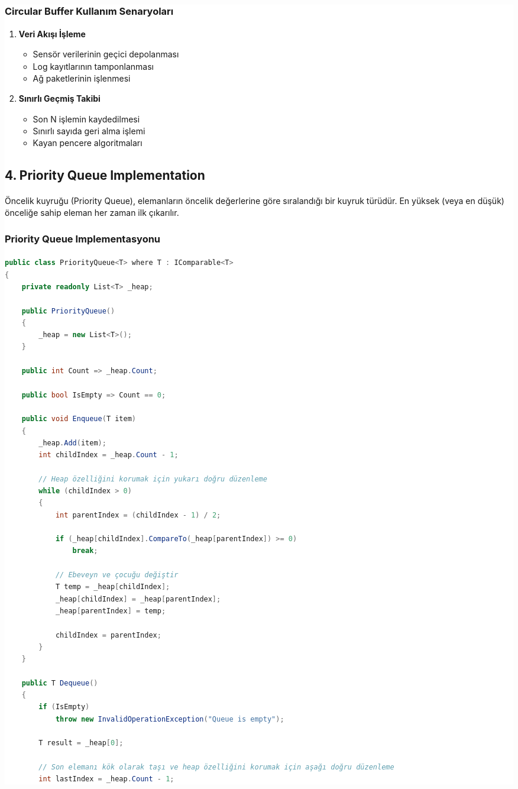 ### Circular Buffer Kullanım Senaryoları

1. **Veri Akışı İşleme**
   - Sensör verilerinin geçici depolanması
   - Log kayıtlarının tamponlanması
   - Ağ paketlerinin işlenmesi

2. **Sınırlı Geçmiş Takibi**
   - Son N işlemin kaydedilmesi
   - Sınırlı sayıda geri alma işlemi
   - Kayan pencere algoritmaları

## 4. Priority Queue Implementation

Öncelik kuyruğu (Priority Queue), elemanların öncelik değerlerine göre sıralandığı bir kuyruk türüdür. En yüksek (veya en düşük) önceliğe sahip eleman her zaman ilk çıkarılır.

### Priority Queue Implementasyonu

```csharp
public class PriorityQueue<T> where T : IComparable<T>
{
    private readonly List<T> _heap;
    
    public PriorityQueue()
    {
        _heap = new List<T>();
    }
    
    public int Count => _heap.Count;
    
    public bool IsEmpty => Count == 0;
    
    public void Enqueue(T item)
    {
        _heap.Add(item);
        int childIndex = _heap.Count - 1;
        
        // Heap özelliğini korumak için yukarı doğru düzenleme
        while (childIndex > 0)
        {
            int parentIndex = (childIndex - 1) / 2;
            
            if (_heap[childIndex].CompareTo(_heap[parentIndex]) >= 0)
                break;
                
            // Ebeveyn ve çocuğu değiştir
            T temp = _heap[childIndex];
            _heap[childIndex] = _heap[parentIndex];
            _heap[parentIndex] = temp;
            
            childIndex = parentIndex;
        }
    }
    
    public T Dequeue()
    {
        if (IsEmpty)
            throw new InvalidOperationException("Queue is empty");
            
        T result = _heap[0];
        
        // Son elemanı kök olarak taşı ve heap özelliğini korumak için aşağı doğru düzenleme
        int lastIndex = _heap.Count - 1;
```